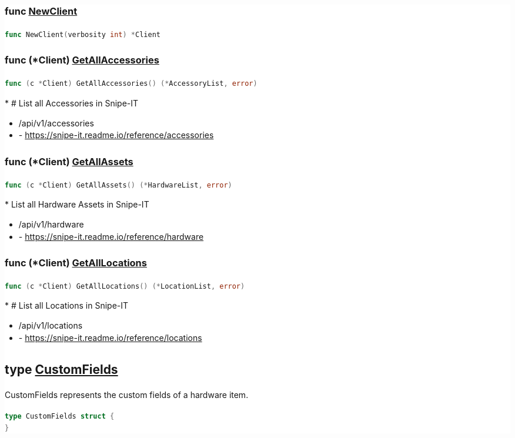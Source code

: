 <a name="NewClient"></a>
### func [NewClient](<https://github.com/gemini-oss/rego/blob/main/pkg/snipeit/snipeit.go#L53>)

```go
func NewClient(verbosity int) *Client
```



<a name="Client.GetAllAccessories"></a>
### func \(\*Client\) [GetAllAccessories](<https://github.com/gemini-oss/rego/blob/main/pkg/snipeit/accessories.go#L38>)

```go
func (c *Client) GetAllAccessories() (*AccessoryList, error)
```

\* \# List all Accessories in Snipe\-IT

- /api/v1/accessories
- \- https://snipe-it.readme.io/reference/accessories

<a name="Client.GetAllAssets"></a>
### func \(\*Client\) [GetAllAssets](<https://github.com/gemini-oss/rego/blob/main/pkg/snipeit/assets.go#L45>)

```go
func (c *Client) GetAllAssets() (*HardwareList, error)
```

\* List all Hardware Assets in Snipe\-IT

- /api/v1/hardware
- \- https://snipe-it.readme.io/reference/hardware

<a name="Client.GetAllLocations"></a>
### func \(\*Client\) [GetAllLocations](<https://github.com/gemini-oss/rego/blob/main/pkg/snipeit/locations.go#L38>)

```go
func (c *Client) GetAllLocations() (*LocationList, error)
```

\* \# List all Locations in Snipe\-IT

- /api/v1/locations
- \- https://snipe-it.readme.io/reference/locations

<a name="CustomFields"></a>
## type [CustomFields](<https://github.com/gemini-oss/rego/blob/main/pkg/snipeit/entities.go#L260-L261>)

CustomFields represents the custom fields of a hardware item.

```go
type CustomFields struct {
}
```
